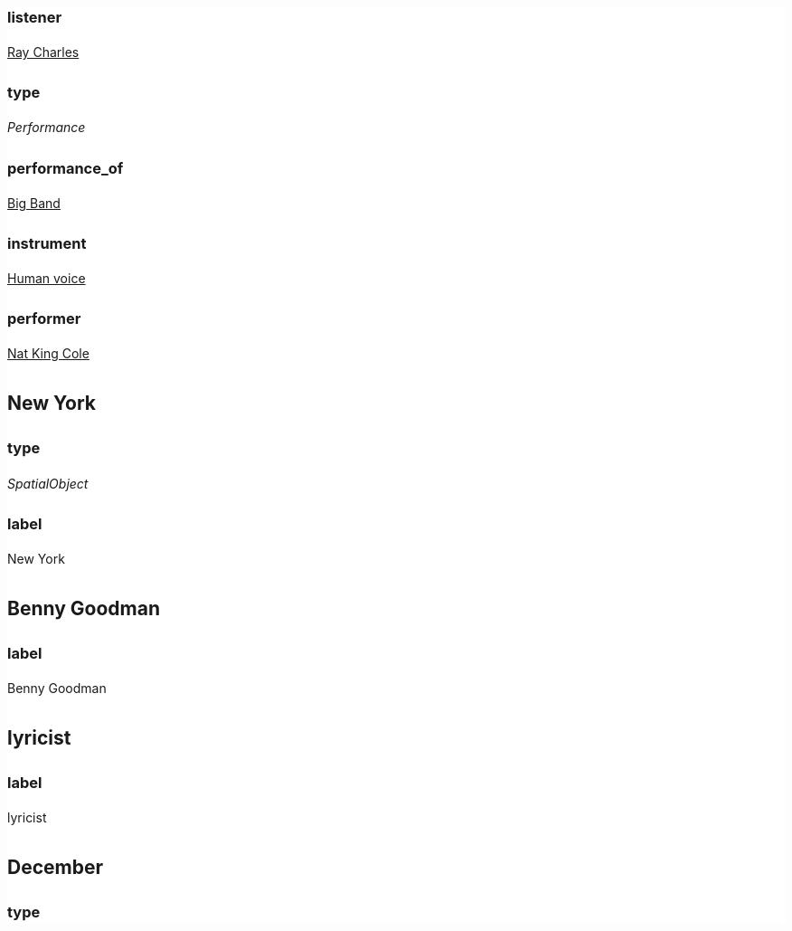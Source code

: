### listener


[Ray Charles](#Ray-Charles)

### type


*Performance*

### performance_of


[Big Band](#Big-Band)

### instrument


[Human voice](#Human-voice)

### performer


[Nat King Cole](#Nat-King-Cole)

## New York

### type


*SpatialObject*

### label


New York

## Benny Goodman

### label


Benny Goodman

## lyricist

### label


lyricist

## December

### type
